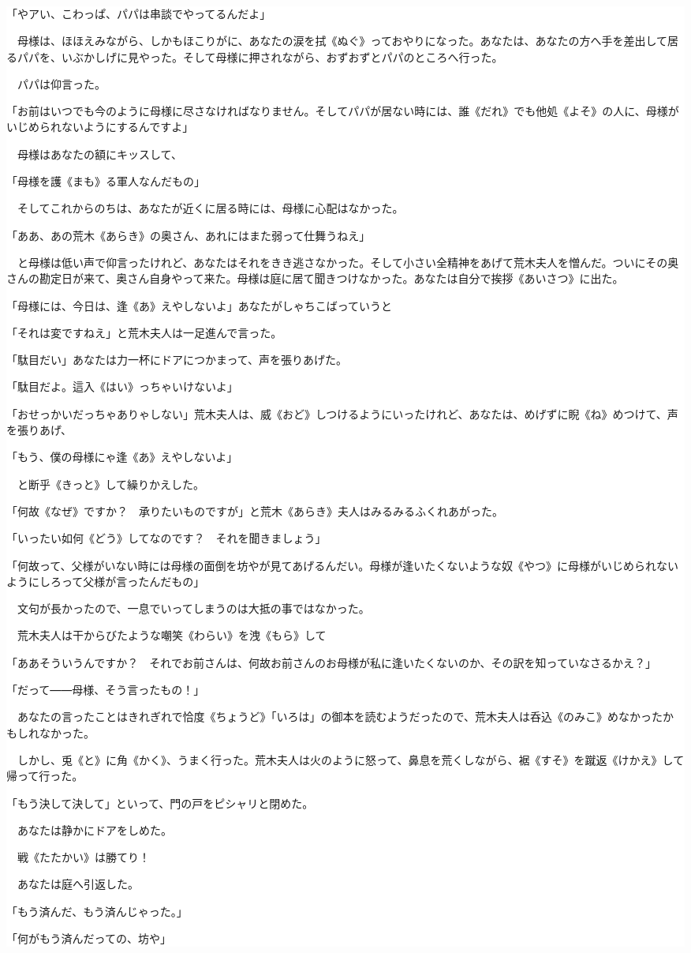 「やアい、こわっぱ、パパは串談でやってるんだよ」

　母様は、ほほえみながら、しかもほこりがに、あなたの涙を拭《ぬぐ》っておやりになった。あなたは、あなたの方へ手を差出して居るパパを、いぶかしげに見やった。そして母様に押されながら、おずおずとパパのところへ行った。

　パパは仰言った。

「お前はいつでも今のように母様に尽さなければなりません。そしてパパが居ない時には、誰《だれ》でも他処《よそ》の人に、母様がいじめられないようにするんですよ」

　母様はあなたの額にキッスして、

「母様を護《まも》る軍人なんだもの」

　そしてこれからのちは、あなたが近くに居る時には、母様に心配はなかった。

「ああ、あの荒木《あらき》の奥さん、あれにはまた弱って仕舞うねえ」

　と母様は低い声で仰言ったけれど、あなたはそれをきき逃さなかった。そして小さい全精神をあげて荒木夫人を憎んだ。ついにその奥さんの勘定日が来て、奥さん自身やって来た。母様は庭に居て聞きつけなかった。あなたは自分で挨拶《あいさつ》に出た。

「母様には、今日は、逢《あ》えやしないよ」あなたがしゃちこばっていうと

「それは変ですねえ」と荒木夫人は一足進んで言った。

「駄目だい」あなたは力一杯にドアにつかまって、声を張りあげた。

「駄目だよ。這入《はい》っちゃいけないよ」

「おせっかいだっちゃありゃしない」荒木夫人は、威《おど》しつけるようにいったけれど、あなたは、めげずに睨《ね》めつけて、声を張りあげ、

「もう、僕の母様にゃ逢《あ》えやしないよ」

　と断乎《きっと》して繰りかえした。

「何故《なぜ》ですか？　承りたいものですが」と荒木《あらき》夫人はみるみるふくれあがった。

「いったい如何《どう》してなのです？　それを聞きましょう」

「何故って、父様がいない時には母様の面倒を坊やが見てあげるんだい。母様が逢いたくないような奴《やつ》に母様がいじめられないようにしろって父様が言ったんだもの」

　文句が長かったので、一息でいってしまうのは大抵の事ではなかった。

　荒木夫人は干からびたような嘲笑《わらい》を洩《もら》して

「ああそういうんですか？　それでお前さんは、何故お前さんのお母様が私に逢いたくないのか、その訳を知っていなさるかえ？」

「だって――母様、そう言ったもの！」

　あなたの言ったことはきれぎれで恰度《ちょうど》「いろは」の御本を読むようだったので、荒木夫人は呑込《のみこ》めなかったかもしれなかった。

　しかし、兎《と》に角《かく》、うまく行った。荒木夫人は火のように怒って、鼻息を荒くしながら、裾《すそ》を蹴返《けかえ》して帰って行った。

「もう決して決して」といって、門の戸をピシャリと閉めた。

　あなたは静かにドアをしめた。

　戦《たたかい》は勝てり！



　あなたは庭へ引返した。

「もう済んだ、もう済んじゃった。」

「何がもう済んだっての、坊や」
